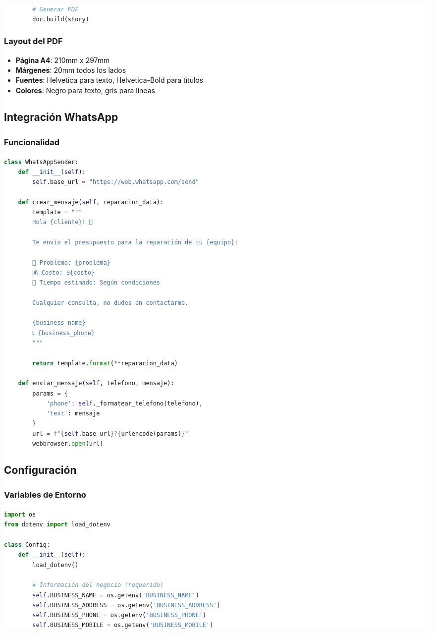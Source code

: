 ```python
        # Generar PDF
        doc.build(story)
```

### Layout del PDF
- **Página A4**: 210mm x 297mm
- **Márgenes**: 20mm todos los lados
- **Fuentes**: Helvetica para texto, Helvetica-Bold para títulos
- **Colores**: Negro para texto, gris para líneas

## Integración WhatsApp

### Funcionalidad
```python
class WhatsAppSender:
    def __init__(self):
        self.base_url = "https://web.whatsapp.com/send"
        
    def crear_mensaje(self, reparacion_data):
        template = """
        Hola {cliente}! 👋
        
        Te envío el presupuesto para la reparación de tu {equipo}:
        
        🔧 Problema: {problema}
        💰 Costo: ${costo}
        📅 Tiempo estimado: Según condiciones
        
        Cualquier consulta, no dudes en contactarme.
        
        {business_name}
        📞 {business_phone}
        """
        
        return template.format(**reparacion_data)
        
    def enviar_mensaje(self, telefono, mensaje):
        params = {
            'phone': self._formatear_telefono(telefono),
            'text': mensaje
        }
        url = f"{self.base_url}?{urlencode(params)}"
        webbrowser.open(url)
```

## Configuración

### Variables de Entorno
```python
import os
from dotenv import load_dotenv

class Config:
    def __init__(self):
        load_dotenv()
        
        # Información del negocio (requerido)
        self.BUSINESS_NAME = os.getenv('BUSINESS_NAME')
        self.BUSINESS_ADDRESS = os.getenv('BUSINESS_ADDRESS')
        self.BUSINESS_PHONE = os.getenv('BUSINESS_PHONE')
        self.BUSINESS_MOBILE = os.getenv('BUSINESS_MOBILE')
```